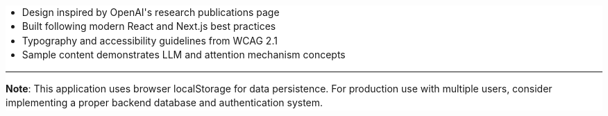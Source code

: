 - Design inspired by OpenAI's research publications page
- Built following modern React and Next.js best practices
- Typography and accessibility guidelines from WCAG 2.1
- Sample content demonstrates LLM and attention mechanism concepts

---

**Note**: This application uses browser localStorage for data persistence. For production use with multiple users, consider implementing a proper backend database and authentication system.

